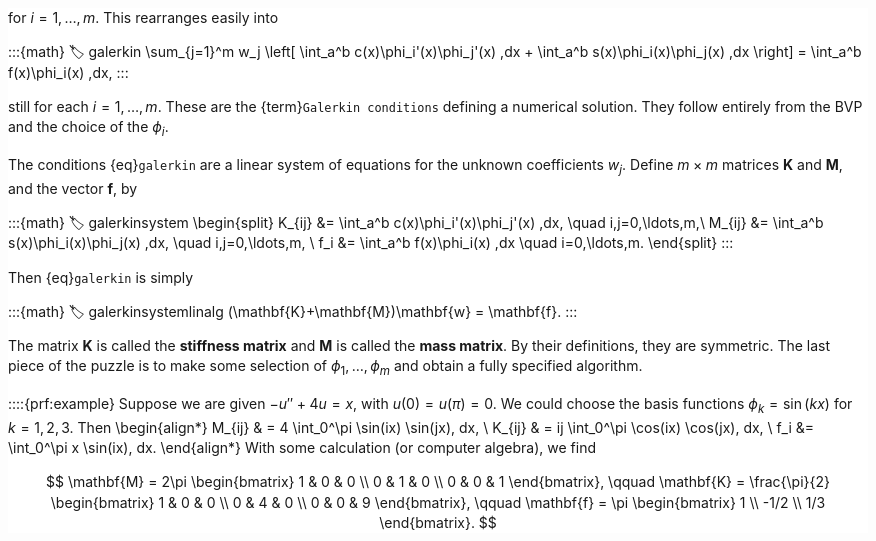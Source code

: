 for $i=1,\ldots,m$. This rearranges easily into

```{index} ! Galerkin conditions
```

:::{math}
:label: galerkin
  \sum_{j=1}^m w_j \left[ \int_a^b c(x)\phi_i'(x)\phi_j'(x) \,dx  +
  \int_a^b s(x)\phi_i(x)\phi_j(x) \,dx \right]  = \int_a^b f(x)\phi_i(x) \,dx,
:::

still for each $i=1,\ldots,m$. These are the {term}`Galerkin conditions` defining a numerical solution. They follow entirely from the BVP and the choice of the $\phi_i$.

The conditions {eq}`galerkin` are a linear system of equations for the unknown coefficients $w_j$. Define $m\times m$ matrices $\mathbf{K}$  and $\mathbf{M}$, and the vector $\mathbf{f}$, by

:::{math}
:label: galerkinsystem
\begin{split}
    K_{ij} &= \int_a^b c(x)\phi_i'(x)\phi_j'(x) \,dx, \quad i,j=0,\ldots,m,\\
    M_{ij} &= \int_a^b s(x)\phi_i(x)\phi_j(x) \,dx,
    \quad i,j=0,\ldots,m,   \\
    f_i &= \int_a^b f(x)\phi_i(x) \,dx \quad i=0,\ldots,m. 
\end{split}
:::

Then {eq}`galerkin` is simply

:::{math}
:label: galerkinsystemlinalg
  (\mathbf{K}+\mathbf{M})\mathbf{w} = \mathbf{f}.
:::

```{index} ! stiffness matrix, ! mass matrix
```
The matrix $\mathbf{K}$ is called the **stiffness matrix** and $\mathbf{M}$ is called the **mass matrix**. By their definitions, they are symmetric. The last piece of the puzzle is to make some selection of $\phi_1,\ldots,\phi_m$ and obtain a fully specified algorithm.

::::{prf:example}
  Suppose we are given $-u''+4u=x$, with $u(0)=u(\pi)=0$. We could choose the basis functions $\phi_k=\sin(kx)$ for $k=1,2,3$. Then
  \begin{align*}
    M_{ij} & = 4 \int_0^\pi \sin(ix) \sin(jx)\, dx, \\
    K_{ij} & = ij \int_0^\pi \cos(ix) \cos(jx)\, dx, \\
    f_i &= \int_0^\pi x \sin(ix)\, dx.
  \end{align*}
  With some calculation (or computer algebra), we find
  
$$
    \mathbf{M} = 2\pi
    \begin{bmatrix}
      1 & 0 & 0 \\ 0 & 1 & 0 \\ 0 & 0 & 1
    \end{bmatrix}, \qquad
     \mathbf{K} = \frac{\pi}{2}
    \begin{bmatrix}
      1 & 0 & 0 \\ 0 & 4 & 0 \\ 0 & 0 & 9
    \end{bmatrix}, \qquad
    \mathbf{f} = \pi
    \begin{bmatrix}
      1 \\ -1/2 \\ 1/3
    \end{bmatrix}.
  $$
